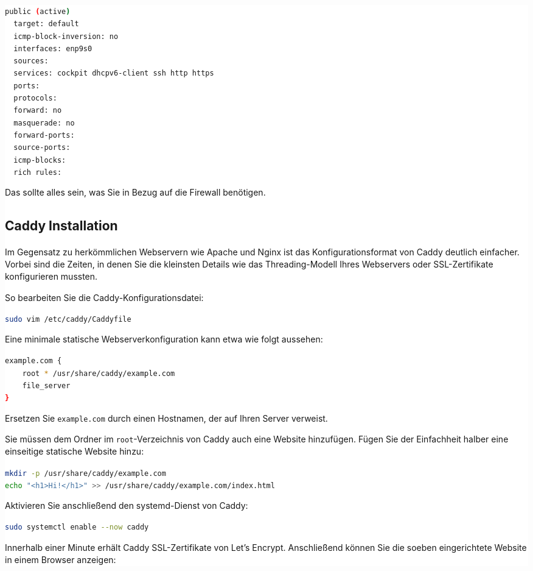 ```bash
public (active)
  target: default
  icmp-block-inversion: no
  interfaces: enp9s0
  sources:
  services: cockpit dhcpv6-client ssh http https
  ports:
  protocols:
  forward: no
  masquerade: no
  forward-ports:
  source-ports:
  icmp-blocks:
  rich rules:
```

Das sollte alles sein, was Sie in Bezug auf die Firewall benötigen.

## Caddy Installation

Im Gegensatz zu herkömmlichen Webservern wie Apache und Nginx ist das Konfigurationsformat von Caddy deutlich einfacher. Vorbei sind die Zeiten, in denen Sie die kleinsten Details wie das Threading-Modell Ihres Webservers oder SSL-Zertifikate konfigurieren mussten.

So bearbeiten Sie die Caddy-Konfigurationsdatei:

```bash
sudo vim /etc/caddy/Caddyfile
```

Eine minimale statische Webserverkonfiguration kann etwa wie folgt aussehen:

```bash
example.com {
    root * /usr/share/caddy/example.com
    file_server
}
```

Ersetzen Sie `example.com` durch einen Hostnamen, der auf Ihren Server verweist.

Sie müssen dem Ordner im `root`-Verzeichnis von Caddy auch eine Website hinzufügen. Fügen Sie der Einfachheit halber eine einseitige statische Website hinzu:

```bash
mkdir -p /usr/share/caddy/example.com
echo "<h1>Hi!</h1>" >> /usr/share/caddy/example.com/index.html
```

Aktivieren Sie anschließend den systemd-Dienst von Caddy:

```bash
sudo systemctl enable --now caddy
```

Innerhalb einer Minute erhält Caddy SSL-Zertifikate von Let’s Encrypt. Anschließend können Sie die soeben eingerichtete Website in einem Browser anzeigen:
